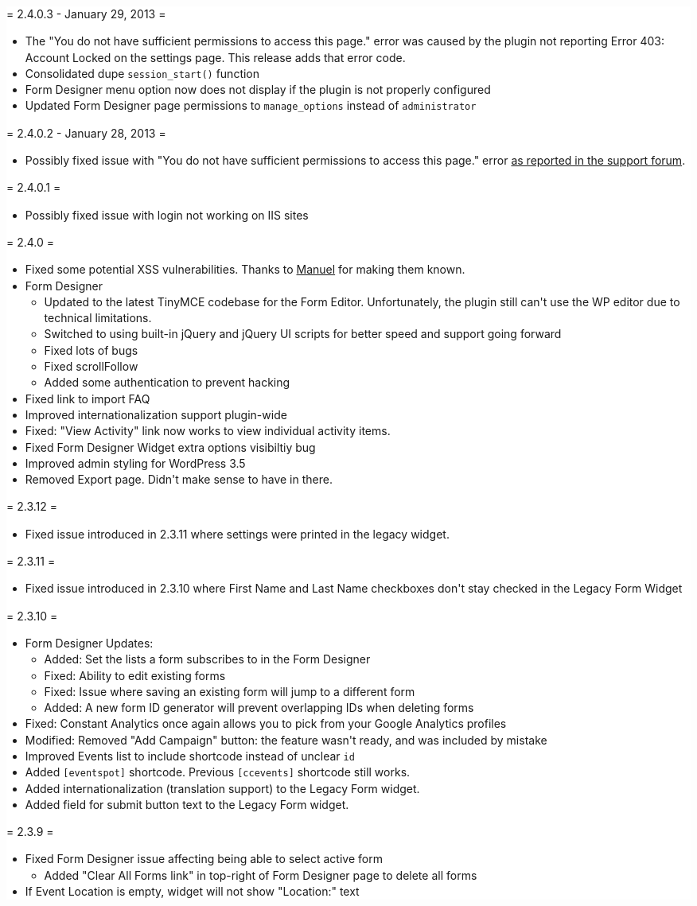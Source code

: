 = 2.4.0.3 - January 29, 2013 =
* The "You do not have sufficient permissions to access this page." error was caused by the plugin not reporting Error 403: Account Locked on the settings page. This release adds that error code.
* Consolidated dupe `session_start()` function
* Form Designer menu option now does not display if the plugin is not properly configured
* Updated Form Designer page permissions to `manage_options` instead of `administrator`

= 2.4.0.2 - January 28, 2013 =
* Possibly fixed issue with "You do not have sufficient permissions to access this page." error <a href="http://wordpress.org/support/topic/you-do-not-have-sufficient-permissions-to-access-this-page-136?replies=4">as reported in the support forum</a>.

= 2.4.0.1 =
* Possibly fixed issue with login not working on IIS sites

= 2.4.0 =
* Fixed some potential XSS vulnerabilities. Thanks to <a href="http://ultimorender.com.ar/funkascript">Manuel</a> for making them known.
* Form Designer
	* Updated to the latest TinyMCE codebase for the Form Editor. Unfortunately, the plugin still can't use the WP editor due to technical limitations.
	* Switched to using built-in jQuery and jQuery UI scripts for better speed and support going forward
	* Fixed lots of bugs
	* Fixed scrollFollow
	* Added some authentication to prevent hacking
* Fixed link to import FAQ
* Improved internationalization support plugin-wide
* Fixed: "View Activity" link now works to view individual activity items.
* Fixed Form Designer Widget extra options visibiltiy bug
* Improved admin styling for WordPress 3.5
* Removed Export page. Didn't make sense to have in there.

= 2.3.12 =
* Fixed issue introduced in 2.3.11 where settings were printed in the legacy widget.

= 2.3.11 =
* Fixed issue introduced in 2.3.10 where First Name and Last Name checkboxes don't stay checked in the Legacy Form Widget

= 2.3.10 =
* Form Designer Updates:
	* Added: Set the lists a form subscribes to in the Form Designer
	* Fixed: Ability to edit existing forms
	* Fixed: Issue where saving an existing form will jump to a different form
	* Added: A new form ID generator will prevent overlapping IDs when deleting forms
* Fixed: Constant Analytics once again allows you to pick from your Google Analytics profiles
* Modified: Removed "Add Campaign" button: the feature wasn't ready, and was included by mistake
* Improved Events list to include shortcode instead of unclear `id`
* Added `[eventspot]` shortcode. Previous `[ccevents]` shortcode still works.
* Added internationalization (translation support) to the Legacy Form widget.
* Added field for submit button text to the Legacy Form widget.

= 2.3.9 =
* Fixed Form Designer issue affecting being able to select active form
	* Added "Clear All Forms link" in top-right of Form Designer page to delete all forms
* If Event Location is empty, widget will not show "Location:" text
